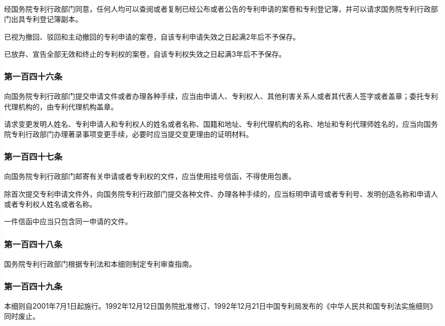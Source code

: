 经国务院专利行政部门同意，任何人均可以查阅或者复制已经公布或者公告的专利申请的案卷和专利登记簿，并可以请求国务院专利行政部门出具专利登记簿副本。

已视为撤回、驳回和主动撤回的专利申请的案卷，自该专利申请失效之日起满2年后不予保存。

已放弃、宣告全部无效和终止的专利权的案卷，自该专利权失效之日起满3年后不予保存。

### 第一百四十六条

向国务院专利行政部门提交申请文件或者办理各种手续，应当由申请人、专利权人、其他利害关系人或者其代表人签字或者盖章；委托专利代理机构的，由专利代理机构盖章。

请求变更发明人姓名、专利申请人和专利权人的姓名或者名称、国籍和地址、专利代理机构的名称、地址和专利代理师姓名的，应当向国务院专利行政部门办理著录事项变更手续，必要时应当提交变更理由的证明材料。

### 第一百四十七条

向国务院专利行政部门邮寄有关申请或者专利权的文件，应当使用挂号信函，不得使用包裹。

除首次提交专利申请文件外，向国务院专利行政部门提交各种文件、办理各种手续的，应当标明申请号或者专利号、发明创造名称和申请人或者专利权人姓名或者名称。

一件信函中应当只包含同一申请的文件。

### 第一百四十八条

国务院专利行政部门根据专利法和本细则制定专利审查指南。

### 第一百四十九条

本细则自2001年7月1日起施行。1992年12月12日国务院批准修订、1992年12月21日中国专利局发布的《中华人民共和国专利法实施细则》同时废止。
